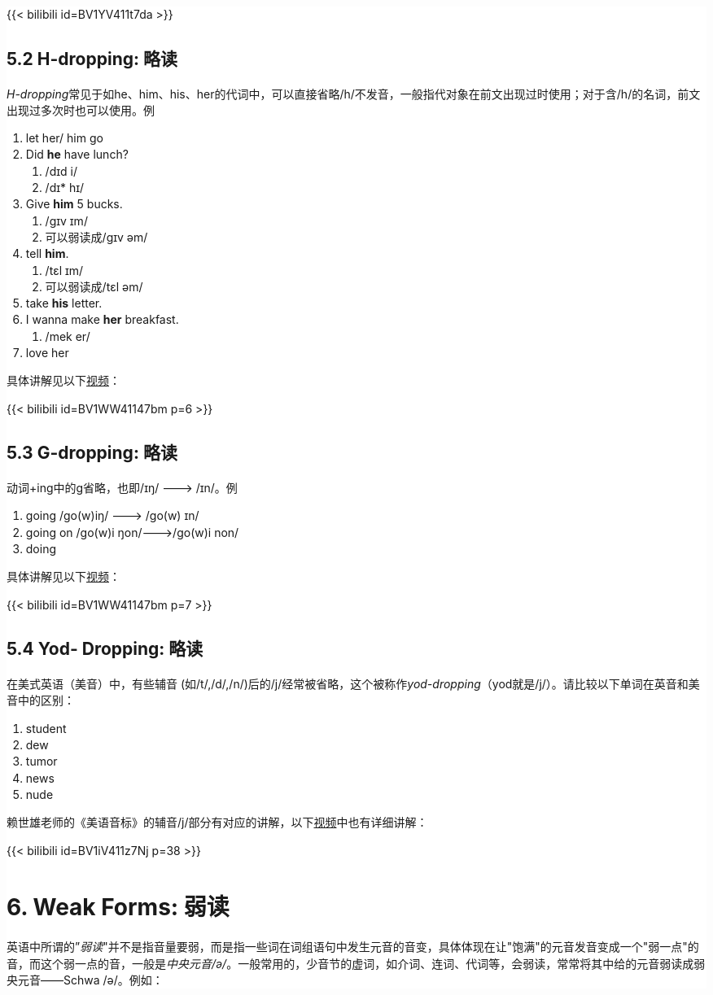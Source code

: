 {{< bilibili id=BV1YV411t7da >}}

## 5.2 H-dropping: 略读

*H-dropping*常见于如he、him、his、her的代词中，可以直接省略/h/不发音，一般指代对象在前文出现过时使用；对于含/h/的名词，前文出现过多次时也可以使用。例

1. let her/ him go
2. Did **he** have lunch?
   1. /dɪd i/
   2. /dɪ* hɪ/
3. Give **him** 5 bucks.
   1. /gɪv ɪm/
   2. 可以弱读成/gɪv əm/
4. tell **him**.
   1. /tɛl ɪm/
   2. 可以弱读成/tɛl əm/
5. take **his** letter.
6. I wanna make **her** breakfast.
   1. /mek er/
7. love her

具体讲解见以下[视频](https://www.bilibili.com/video/BV1WW41147bm?p=6)：

{{< bilibili id=BV1WW41147bm p=6 >}}

## 5.3 G-dropping: 略读

动词+ing中的g省略，也即/ɪŋ/ ---> /ɪn/。例

1. going /go(w)iŋ/ ---> /go(w) ɪn/
2. going on /go(w)i ŋon/--->/go(w)i non/
3. doing

具体讲解见以下[视频](https://www.bilibili.com/video/BV1WW41147bm?p=7)：

{{< bilibili id=BV1WW41147bm p=7 >}}

## 5.4 Yod- Dropping: 略读

在美式英语（美音）中，有些辅音 (如/t/,/d/,/n/)后的/j/经常被省略，这个被称作*yod-dropping*（yod就是/j/）。请比较以下单词在英音和美音中的区别：

1. student
2. dew
3. tumor
4. news
5. nude

赖世雄老师的《美语音标》的辅音/j/部分有对应的讲解，以下[视频](https://www.bilibili.com/video/BV1iV411z7Nj?p=38)中也有详细讲解：

{{< bilibili id=BV1iV411z7Nj p=38 >}}

# 6. Weak Forms: 弱读

英语中所谓的”*弱读*"并不是指音量要弱，而是指一些词在词组语句中发生元音的音变，具体体现在让"饱满"的元音发音变成一个"弱一点"的音，而这个弱一点的音，一般是*中央元音/ə/*。一般常用的，少音节的虚词，如介词、连词、代词等，会弱读，常常将其中给的元音弱读成弱央元音——Schwa /ə/。例如：
